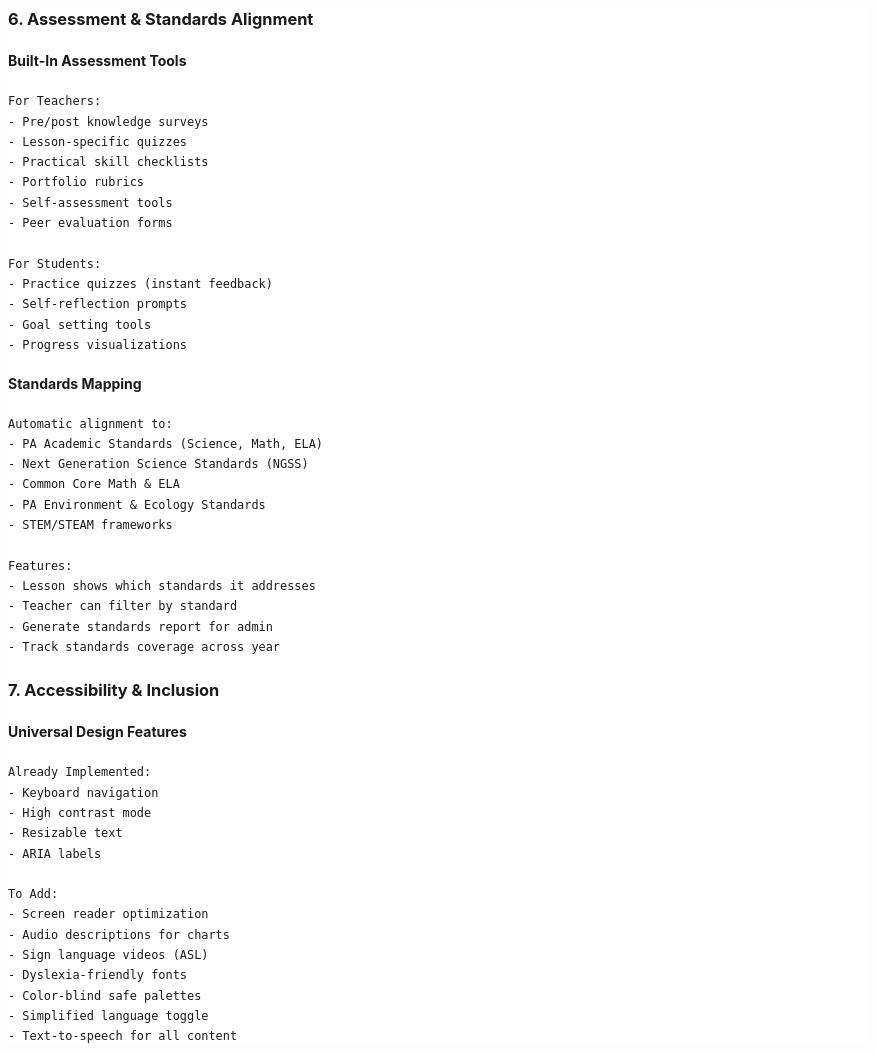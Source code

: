 ### 6. **Assessment & Standards Alignment**

#### Built-In Assessment Tools
```
For Teachers:
- Pre/post knowledge surveys
- Lesson-specific quizzes
- Practical skill checklists
- Portfolio rubrics
- Self-assessment tools
- Peer evaluation forms

For Students:
- Practice quizzes (instant feedback)
- Self-reflection prompts
- Goal setting tools
- Progress visualizations
```

#### Standards Mapping
```
Automatic alignment to:
- PA Academic Standards (Science, Math, ELA)
- Next Generation Science Standards (NGSS)
- Common Core Math & ELA
- PA Environment & Ecology Standards
- STEM/STEAM frameworks

Features:
- Lesson shows which standards it addresses
- Teacher can filter by standard
- Generate standards report for admin
- Track standards coverage across year
```

### 7. **Accessibility & Inclusion**

#### Universal Design Features
```
Already Implemented:
- Keyboard navigation
- High contrast mode
- Resizable text
- ARIA labels

To Add:
- Screen reader optimization
- Audio descriptions for charts
- Sign language videos (ASL)
- Dyslexia-friendly fonts
- Color-blind safe palettes
- Simplified language toggle
- Text-to-speech for all content
```
